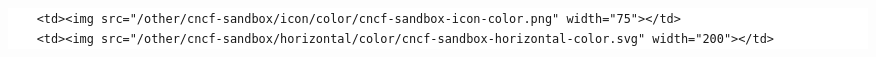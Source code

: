         <td><img src="/other/cncf-sandbox/icon/color/cncf-sandbox-icon-color.png" width="75"></td>
        <td><img src="/other/cncf-sandbox/horizontal/color/cncf-sandbox-horizontal-color.svg" width="200"></td>